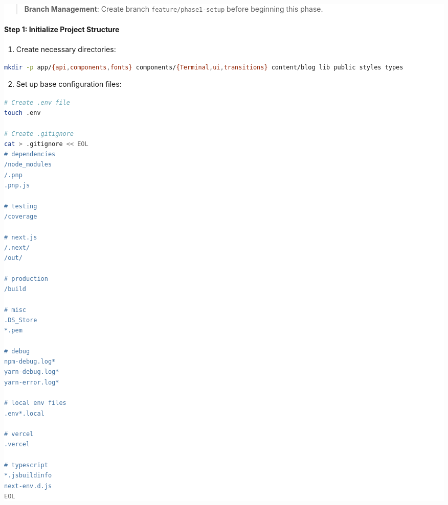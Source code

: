> **Branch Management**: Create branch `feature/phase1-setup` before beginning this phase.

#### Step 1: Initialize Project Structure

1. Create necessary directories:

```bash
mkdir -p app/{api,components,fonts} components/{Terminal,ui,transitions} content/blog lib public styles types
```

2. Set up base configuration files:

```bash
# Create .env file
touch .env

# Create .gitignore
cat > .gitignore << EOL
# dependencies
/node_modules
/.pnp
.pnp.js

# testing
/coverage

# next.js
/.next/
/out/

# production
/build

# misc
.DS_Store
*.pem

# debug
npm-debug.log*
yarn-debug.log*
yarn-error.log*

# local env files
.env*.local

# vercel
.vercel

# typescript
*.jsbuildinfo
next-env.d.js
EOL
```
